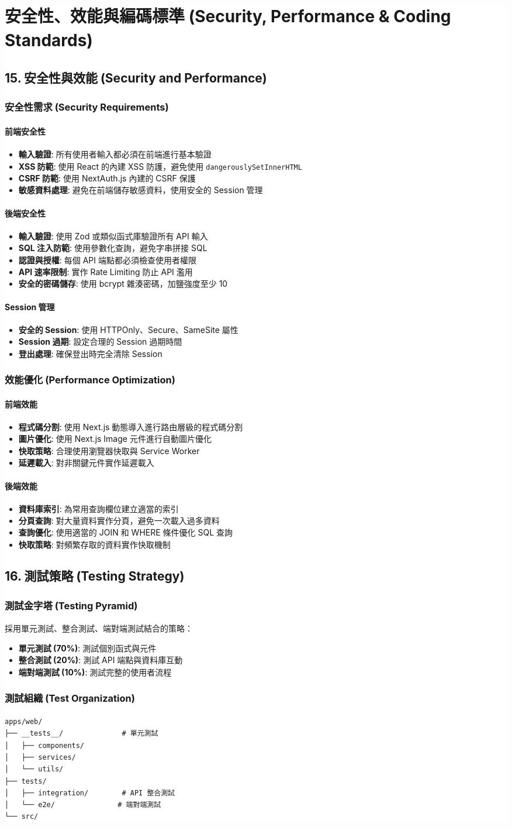 # 安全性、效能與編碼標準 (Security, Performance & Coding Standards)

## 15. 安全性與效能 (Security and Performance)

### 安全性需求 (Security Requirements)

#### 前端安全性
* **輸入驗證**: 所有使用者輸入都必須在前端進行基本驗證
* **XSS 防範**: 使用 React 的內建 XSS 防護，避免使用 `dangerouslySetInnerHTML`
* **CSRF 防範**: 使用 NextAuth.js 內建的 CSRF 保護
* **敏感資料處理**: 避免在前端儲存敏感資料，使用安全的 Session 管理

#### 後端安全性
* **輸入驗證**: 使用 Zod 或類似函式庫驗證所有 API 輸入
* **SQL 注入防範**: 使用參數化查詢，避免字串拼接 SQL
* **認證與授權**: 每個 API 端點都必須檢查使用者權限
* **API 速率限制**: 實作 Rate Limiting 防止 API 濫用
* **安全的密碼儲存**: 使用 bcrypt 雜湊密碼，加鹽強度至少 10

#### Session 管理
* **安全的 Session**: 使用 HTTPOnly、Secure、SameSite 屬性
* **Session 過期**: 設定合理的 Session 過期時間
* **登出處理**: 確保登出時完全清除 Session

### 效能優化 (Performance Optimization)

#### 前端效能
* **程式碼分割**: 使用 Next.js 動態導入進行路由層級的程式碼分割
* **圖片優化**: 使用 Next.js Image 元件進行自動圖片優化
* **快取策略**: 合理使用瀏覽器快取與 Service Worker
* **延遲載入**: 對非關鍵元件實作延遲載入

#### 後端效能
* **資料庫索引**: 為常用查詢欄位建立適當的索引
* **分頁查詢**: 對大量資料實作分頁，避免一次載入過多資料
* **查詢優化**: 使用適當的 JOIN 和 WHERE 條件優化 SQL 查詢
* **快取策略**: 對頻繁存取的資料實作快取機制

## 16. 測試策略 (Testing Strategy)

### 測試金字塔 (Testing Pyramid)
採用單元測試、整合測試、端對端測試結合的策略：

* **單元測試 (70%)**: 測試個別函式與元件
* **整合測試 (20%)**: 測試 API 端點與資料庫互動
* **端對端測試 (10%)**: 測試完整的使用者流程

### 測試組織 (Test Organization)
```plaintext
apps/web/
├── __tests__/              # 單元測試
│   ├── components/
│   ├── services/
│   └── utils/
├── tests/
│   ├── integration/        # API 整合測試
│   └── e2e/               # 端對端測試
└── src/
```
